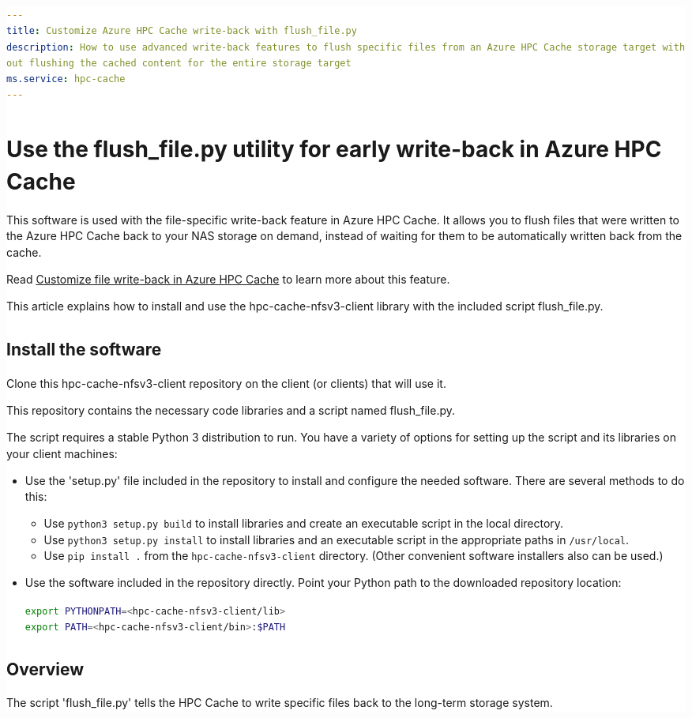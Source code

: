 ```yaml
---
title: Customize Azure HPC Cache write-back with flush_file.py
description: How to use advanced write-back features to flush specific files from an Azure HPC Cache storage target without flushing the cached content for the entire storage target
ms.service: hpc-cache
---
```


# Use the flush_file.py utility for early write-back in Azure HPC Cache

This software is used with the file-specific write-back feature in Azure HPC Cache. It allows you to flush files that were  written to the Azure HPC Cache back to your NAS storage on demand, instead of waiting for them to be automatically written back from the cache.

Read [Customize file write-back in Azure HPC Cache](https://docs.microsoft.com/azure/hpc-cache/custom-flush-script) to learn more about this feature.

This article explains how to install and use the hpc-cache-nfsv3-client library with the included script flush_file.py.

## Install the software

Clone this hpc-cache-nfsv3-client repository on the client (or clients) that will use it.

This repository contains the necessary code libraries and a script named flush_file.py.

The script requires a stable Python 3 distribution to run. You have a variety of options for setting up the script and its libraries on your client machines:

* Use the 'setup.py' file included in the repository to install and configure the needed software. There are several methods to do this:

  * Use ``python3 setup.py build`` to install libraries and create an executable script in the local directory.
  * Use ``python3 setup.py install`` to install libraries and an executable script in the appropriate paths in ``/usr/local``.
  * Use ``pip install .`` from the ``hpc-cache-nfsv3-client`` directory. (Other convenient software installers also can be used.)

* Use the software included in the repository directly. Point your Python path to the downloaded repository location:

  ```bash
  export PYTHONPATH=<hpc-cache-nfsv3-client/lib>
  export PATH=<hpc-cache-nfsv3-client/bin>:$PATH
  ```

## Overview

The script 'flush_file.py' tells the HPC Cache to write specific files back to the long-term storage system.
